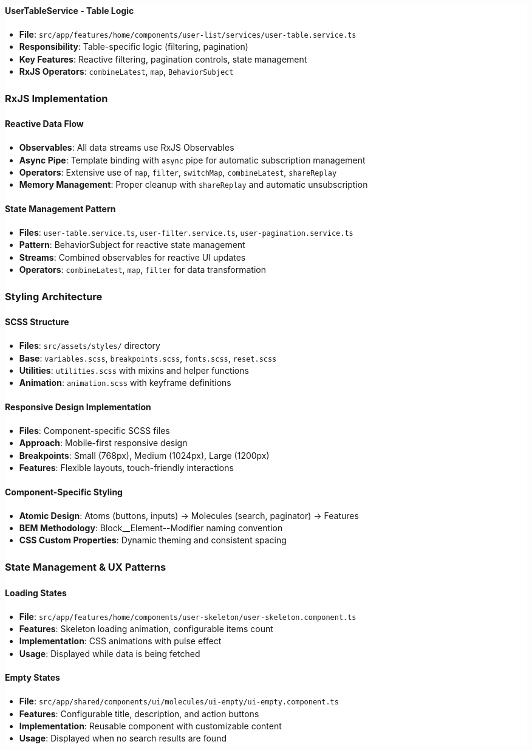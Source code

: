 #### **UserTableService** - Table Logic
- **File**: `src/app/features/home/components/user-list/services/user-table.service.ts`
- **Responsibility**: Table-specific logic (filtering, pagination)
- **Key Features**: Reactive filtering, pagination controls, state management
- **RxJS Operators**: `combineLatest`, `map`, `BehaviorSubject`

### RxJS Implementation

#### **Reactive Data Flow**
- **Observables**: All data streams use RxJS Observables
- **Async Pipe**: Template binding with `async` pipe for automatic subscription management
- **Operators**: Extensive use of `map`, `filter`, `switchMap`, `combineLatest`, `shareReplay`
- **Memory Management**: Proper cleanup with `shareReplay` and automatic unsubscription

#### **State Management Pattern**
- **Files**: `user-table.service.ts`, `user-filter.service.ts`, `user-pagination.service.ts`
- **Pattern**: BehaviorSubject for reactive state management
- **Streams**: Combined observables for reactive UI updates
- **Operators**: `combineLatest`, `map`, `filter` for data transformation

### Styling Architecture

#### **SCSS Structure**
- **Files**: `src/assets/styles/` directory
- **Base**: `variables.scss`, `breakpoints.scss`, `fonts.scss`, `reset.scss`
- **Utilities**: `utilities.scss` with mixins and helper functions
- **Animation**: `animation.scss` with keyframe definitions

#### **Responsive Design Implementation**
- **Files**: Component-specific SCSS files
- **Approach**: Mobile-first responsive design
- **Breakpoints**: Small (768px), Medium (1024px), Large (1200px)
- **Features**: Flexible layouts, touch-friendly interactions

#### **Component-Specific Styling**
- **Atomic Design**: Atoms (buttons, inputs) → Molecules (search, paginator) → Features
- **BEM Methodology**: Block__Element--Modifier naming convention
- **CSS Custom Properties**: Dynamic theming and consistent spacing

### State Management & UX Patterns

#### **Loading States**
- **File**: `src/app/features/home/components/user-skeleton/user-skeleton.component.ts`
- **Features**: Skeleton loading animation, configurable items count
- **Implementation**: CSS animations with pulse effect
- **Usage**: Displayed while data is being fetched

#### **Empty States**
- **File**: `src/app/shared/components/ui/molecules/ui-empty/ui-empty.component.ts`
- **Features**: Configurable title, description, and action buttons
- **Implementation**: Reusable component with customizable content
- **Usage**: Displayed when no search results are found
